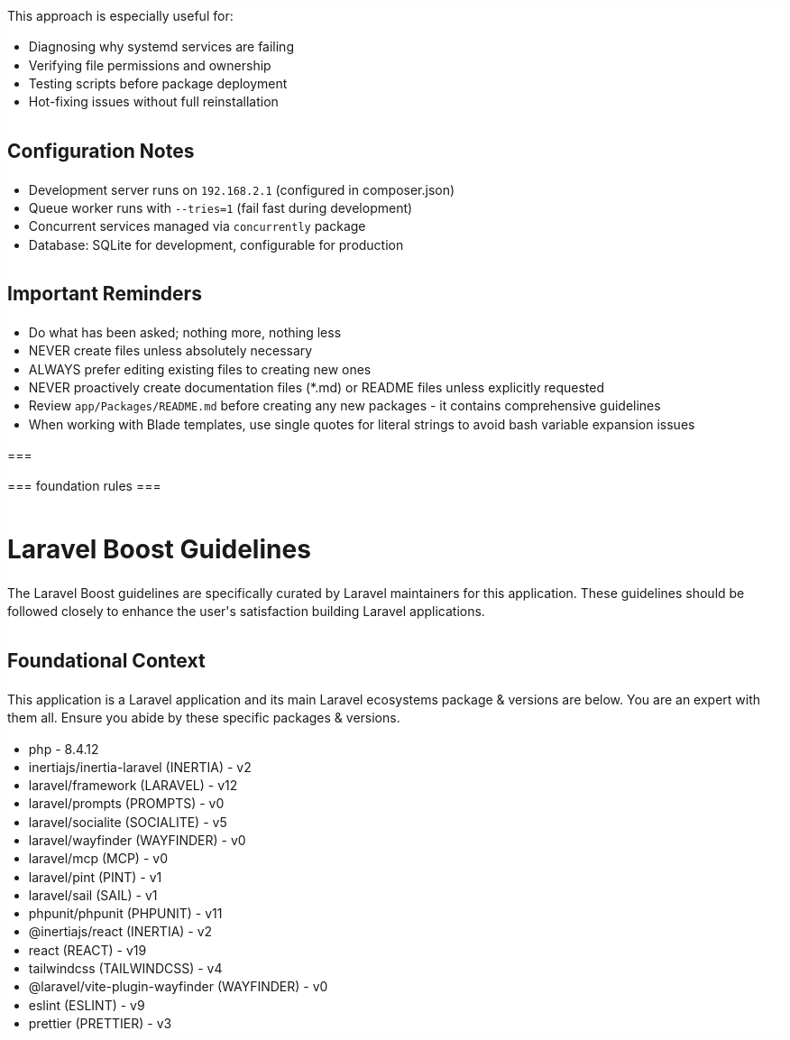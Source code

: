 This approach is especially useful for:
- Diagnosing why systemd services are failing
- Verifying file permissions and ownership
- Testing scripts before package deployment
- Hot-fixing issues without full reinstallation

## Configuration Notes

- Development server runs on `192.168.2.1` (configured in composer.json)
- Queue worker runs with `--tries=1` (fail fast during development)
- Concurrent services managed via `concurrently` package
- Database: SQLite for development, configurable for production

## Important Reminders

- Do what has been asked; nothing more, nothing less
- NEVER create files unless absolutely necessary
- ALWAYS prefer editing existing files to creating new ones
- NEVER proactively create documentation files (*.md) or README files unless explicitly requested
- Review `app/Packages/README.md` before creating any new packages - it contains comprehensive guidelines
- When working with Blade templates, use single quotes for literal strings to avoid bash variable expansion issues

===

<laravel-boost-guidelines>
=== foundation rules ===

# Laravel Boost Guidelines

The Laravel Boost guidelines are specifically curated by Laravel maintainers for this application. These guidelines should be followed closely to enhance the user's satisfaction building Laravel applications.

## Foundational Context
This application is a Laravel application and its main Laravel ecosystems package & versions are below. You are an expert with them all. Ensure you abide by these specific packages & versions.

- php - 8.4.12
- inertiajs/inertia-laravel (INERTIA) - v2
- laravel/framework (LARAVEL) - v12
- laravel/prompts (PROMPTS) - v0
- laravel/socialite (SOCIALITE) - v5
- laravel/wayfinder (WAYFINDER) - v0
- laravel/mcp (MCP) - v0
- laravel/pint (PINT) - v1
- laravel/sail (SAIL) - v1
- phpunit/phpunit (PHPUNIT) - v11
- @inertiajs/react (INERTIA) - v2
- react (REACT) - v19
- tailwindcss (TAILWINDCSS) - v4
- @laravel/vite-plugin-wayfinder (WAYFINDER) - v0
- eslint (ESLINT) - v9
- prettier (PRETTIER) - v3
